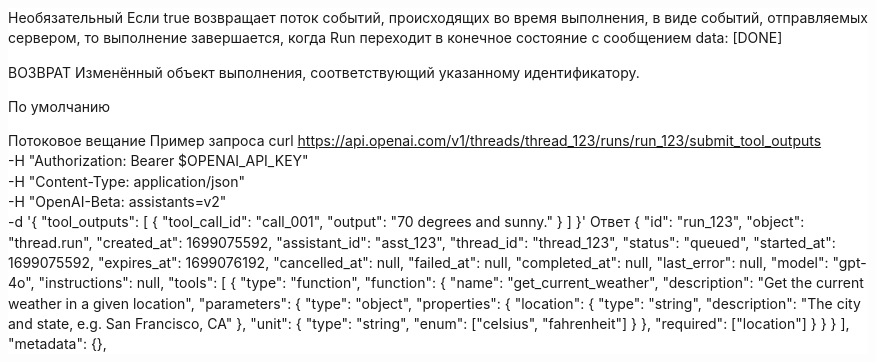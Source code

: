 Необязательный
Если true возвращает поток событий, происходящих во время выполнения, в виде событий, отправляемых сервером, то выполнение завершается, когда Run переходит в конечное состояние с сообщением data: [DONE]

ВОЗВРАТ
Изменённый объект выполнения, соответствующий указанному идентификатору.


По умолчанию

Потоковое вещание
Пример запроса
curl https://api.openai.com/v1/threads/thread_123/runs/run_123/submit_tool_outputs \
  -H "Authorization: Bearer $OPENAI_API_KEY" \
  -H "Content-Type: application/json" \
  -H "OpenAI-Beta: assistants=v2" \
  -d '{
    "tool_outputs": [
      {
        "tool_call_id": "call_001",
        "output": "70 degrees and sunny."
      }
    ]
  }'
Ответ
{
  "id": "run_123",
  "object": "thread.run",
  "created_at": 1699075592,
  "assistant_id": "asst_123",
  "thread_id": "thread_123",
  "status": "queued",
  "started_at": 1699075592,
  "expires_at": 1699076192,
  "cancelled_at": null,
  "failed_at": null,
  "completed_at": null,
  "last_error": null,
  "model": "gpt-4o",
  "instructions": null,
  "tools": [
    {
      "type": "function",
      "function": {
        "name": "get_current_weather",
        "description": "Get the current weather in a given location",
        "parameters": {
          "type": "object",
          "properties": {
            "location": {
              "type": "string",
              "description": "The city and state, e.g. San Francisco, CA"
            },
            "unit": {
              "type": "string",
              "enum": ["celsius", "fahrenheit"]
            }
          },
          "required": ["location"]
        }
      }
    }
  ],
  "metadata": {},